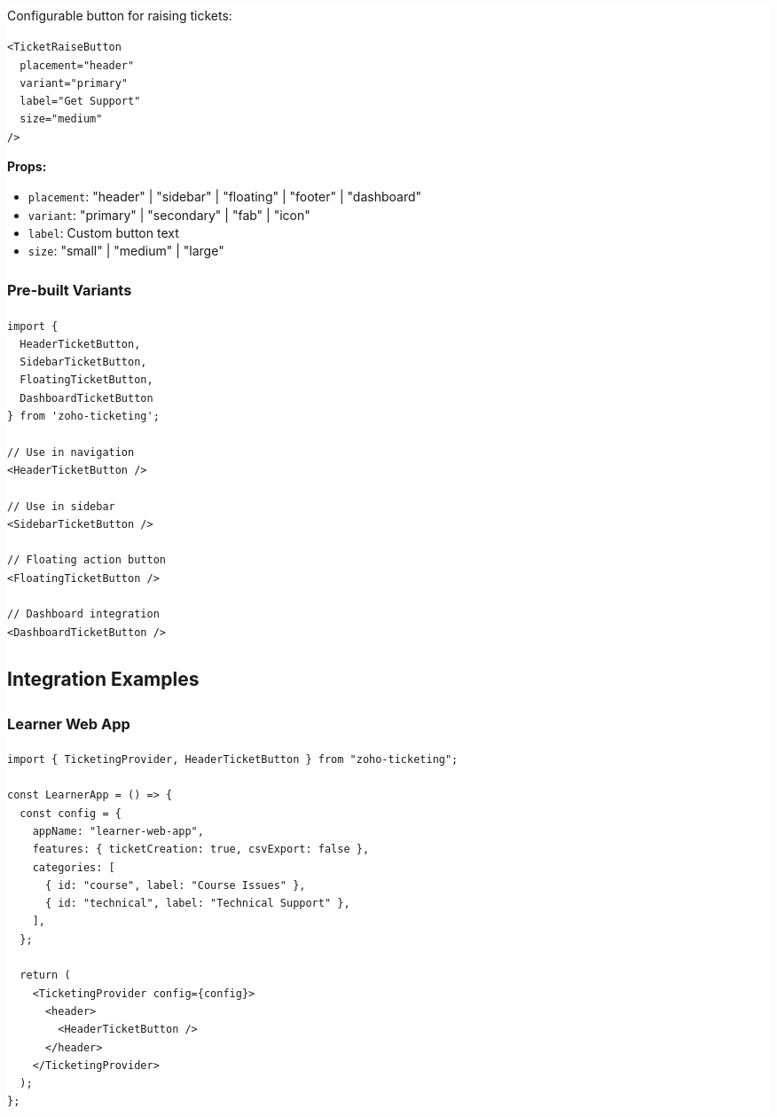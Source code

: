 Configurable button for raising tickets:

```tsx
<TicketRaiseButton
  placement="header"
  variant="primary"
  label="Get Support"
  size="medium"
/>
```

**Props:**

- `placement`: "header" | "sidebar" | "floating" | "footer" | "dashboard"
- `variant`: "primary" | "secondary" | "fab" | "icon"
- `label`: Custom button text
- `size`: "small" | "medium" | "large"

### Pre-built Variants

```tsx
import {
  HeaderTicketButton,
  SidebarTicketButton,
  FloatingTicketButton,
  DashboardTicketButton
} from 'zoho-ticketing';

// Use in navigation
<HeaderTicketButton />

// Use in sidebar
<SidebarTicketButton />

// Floating action button
<FloatingTicketButton />

// Dashboard integration
<DashboardTicketButton />
```

## Integration Examples

### Learner Web App

```tsx
import { TicketingProvider, HeaderTicketButton } from "zoho-ticketing";

const LearnerApp = () => {
  const config = {
    appName: "learner-web-app",
    features: { ticketCreation: true, csvExport: false },
    categories: [
      { id: "course", label: "Course Issues" },
      { id: "technical", label: "Technical Support" },
    ],
  };

  return (
    <TicketingProvider config={config}>
      <header>
        <HeaderTicketButton />
      </header>
    </TicketingProvider>
  );
};
```
